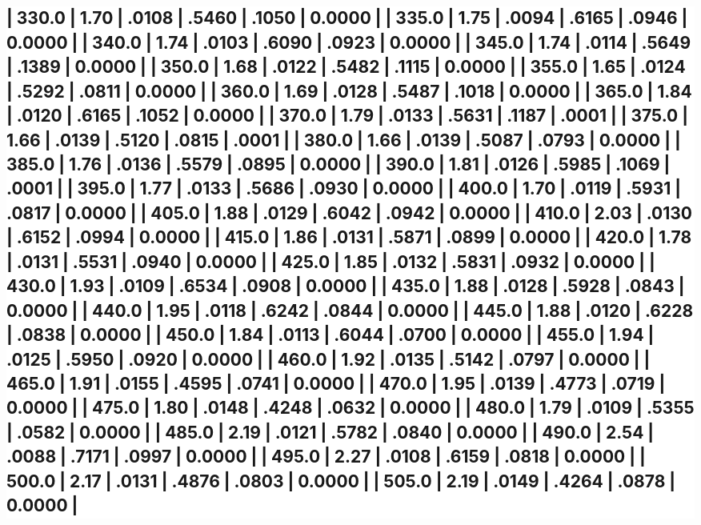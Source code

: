 | 330.0  | 1.70    | .0108  | .5460  | .1050   | 0.0000  |
| 335.0  | 1.75    | .0094  | .6165  | .0946   | 0.0000  |
| 340.0  | 1.74    | .0103  | .6090  | .0923   | 0.0000  |
| 345.0  | 1.74    | .0114  | .5649  | .1389   | 0.0000  |
| 350.0  | 1.68    | .0122  | .5482  | .1115   | 0.0000  |
| 355.0  | 1.65    | .0124  | .5292  | .0811   | 0.0000  |
| 360.0  | 1.69    | .0128  | .5487  | .1018   | 0.0000  |
| 365.0  | 1.84    | .0120  | .6165  | .1052   | 0.0000  |
| 370.0  | 1.79    | .0133  | .5631  | .1187   | .0001   |
| 375.0  | 1.66    | .0139  | .5120  | .0815   | .0001   |
| 380.0  | 1.66    | .0139  | .5087  | .0793   | 0.0000  |
| 385.0  | 1.76    | .0136  | .5579  | .0895   | 0.0000  |
| 390.0  | 1.81    | .0126  | .5985  | .1069   | .0001   |
| 395.0  | 1.77    | .0133  | .5686  | .0930   | 0.0000  |
| 400.0  | 1.70    | .0119  | .5931  | .0817   | 0.0000  |
| 405.0  | 1.88    | .0129  | .6042  | .0942   | 0.0000  |
| 410.0  | 2.03    | .0130  | .6152  | .0994   | 0.0000  |
| 415.0  | 1.86    | .0131  | .5871  | .0899   | 0.0000  |
| 420.0  | 1.78    | .0131  | .5531  | .0940   | 0.0000  |
| 425.0  | 1.85    | .0132  | .5831  | .0932   | 0.0000  |
| 430.0  | 1.93    | .0109  | .6534  | .0908   | 0.0000  |
| 435.0  | 1.88    | .0128  | .5928  | .0843   | 0.0000  |
| 440.0  | 1.95    | .0118  | .6242  | .0844   | 0.0000  |
| 445.0  | 1.88    | .0120  | .6228  | .0838   | 0.0000  |
| 450.0  | 1.84    | .0113  | .6044  | .0700   | 0.0000  |
| 455.0  | 1.94    | .0125  | .5950  | .0920   | 0.0000  |
| 460.0  | 1.92    | .0135  | .5142  | .0797   | 0.0000  |
| 465.0  | 1.91    | .0155  | .4595  | .0741   | 0.0000  |
| 470.0  | 1.95    | .0139  | .4773  | .0719   | 0.0000  |
| 475.0  | 1.80    | .0148  | .4248  | .0632   | 0.0000  |
| 480.0  | 1.79    | .0109  | .5355  | .0582   | 0.0000  |
| 485.0  | 2.19    | .0121  | .5782  | .0840   | 0.0000  |
| 490.0  | 2.54    | .0088  | .7171  | .0997   | 0.0000  |
| 495.0  | 2.27    | .0108  | .6159  | .0818   | 0.0000  |
| 500.0  | 2.17    | .0131  | .4876  | .0803   | 0.0000  |
| 505.0  | 2.19    | .0149  | .4264  | .0878   | 0.0000  |
---